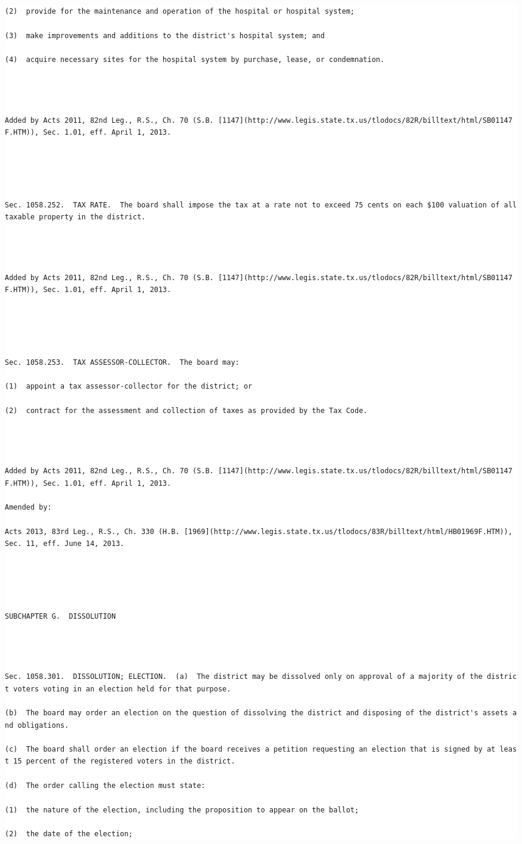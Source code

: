     (2)  provide for the maintenance and operation of the hospital or hospital system;
    
    (3)  make improvements and additions to the district's hospital system; and
    
    (4)  acquire necessary sites for the hospital system by purchase, lease, or condemnation.
    
    
    
    
    Added by Acts 2011, 82nd Leg., R.S., Ch. 70 (S.B. [1147](http://www.legis.state.tx.us/tlodocs/82R/billtext/html/SB01147F.HTM)), Sec. 1.01, eff. April 1, 2013.
    
    
    
    
    
    Sec. 1058.252.  TAX RATE.  The board shall impose the tax at a rate not to exceed 75 cents on each $100 valuation of all taxable property in the district.
    
    
    
    
    Added by Acts 2011, 82nd Leg., R.S., Ch. 70 (S.B. [1147](http://www.legis.state.tx.us/tlodocs/82R/billtext/html/SB01147F.HTM)), Sec. 1.01, eff. April 1, 2013.
    
    
    
    
    
    Sec. 1058.253.  TAX ASSESSOR-COLLECTOR.  The board may:
    
    (1)  appoint a tax assessor-collector for the district; or
    
    (2)  contract for the assessment and collection of taxes as provided by the Tax Code.
    
    
    
    
    Added by Acts 2011, 82nd Leg., R.S., Ch. 70 (S.B. [1147](http://www.legis.state.tx.us/tlodocs/82R/billtext/html/SB01147F.HTM)), Sec. 1.01, eff. April 1, 2013.
    
    Amended by: 
    
    Acts 2013, 83rd Leg., R.S., Ch. 330 (H.B. [1969](http://www.legis.state.tx.us/tlodocs/83R/billtext/html/HB01969F.HTM)), Sec. 11, eff. June 14, 2013.
    
    
    
    
    
    SUBCHAPTER G.  DISSOLUTION
    
      
    
    
    Sec. 1058.301.  DISSOLUTION; ELECTION.  (a)  The district may be dissolved only on approval of a majority of the district voters voting in an election held for that purpose.
    
    (b)  The board may order an election on the question of dissolving the district and disposing of the district's assets and obligations.
    
    (c)  The board shall order an election if the board receives a petition requesting an election that is signed by at least 15 percent of the registered voters in the district.
    
    (d)  The order calling the election must state:
    
    (1)  the nature of the election, including the proposition to appear on the ballot;
    
    (2)  the date of the election;
    